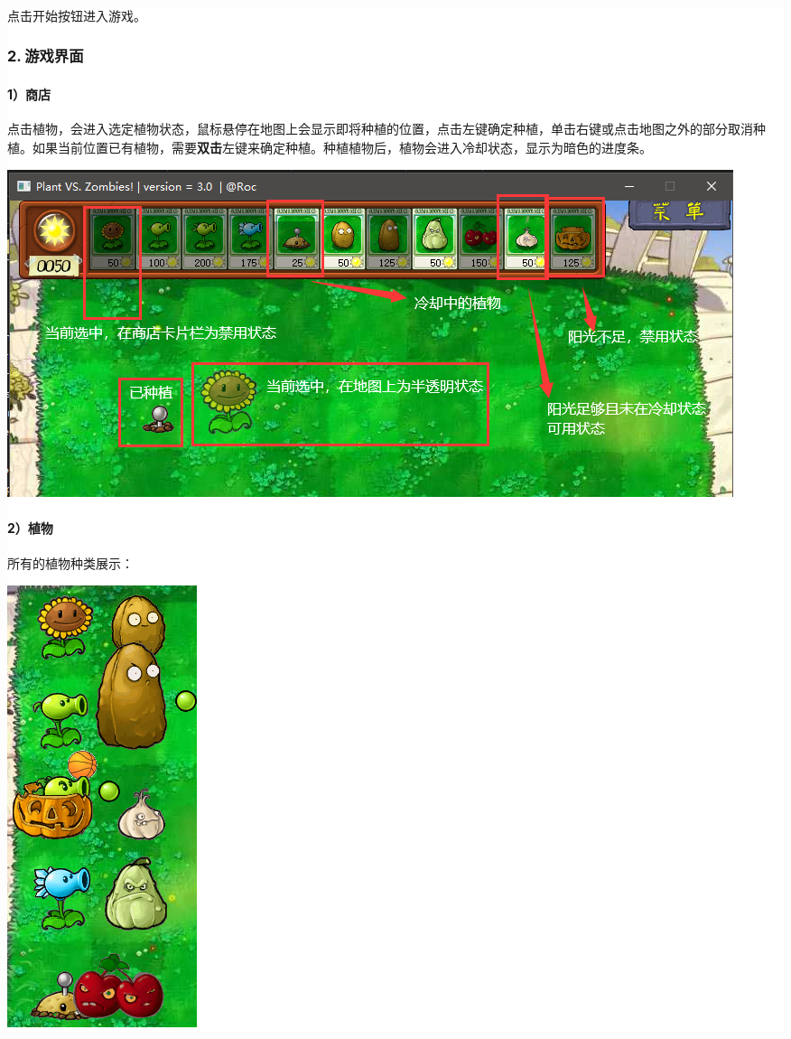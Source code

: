 点击开始按钮进入游戏。

### 2. 游戏界面

#### 1）商店

点击植物，会进入选定植物状态，鼠标悬停在地图上会显示即将种植的位置，点击左键确定种植，单击右键或点击地图之外的部分取消种植。如果当前位置已有植物，需要**双击**左键来确定种植。种植植物后，植物会进入冷却状态，显示为暗色的进度条。

![](img/shop3.0.png)

#### 2）植物

所有的植物种类展示：

![](img/plants3.0.png)
